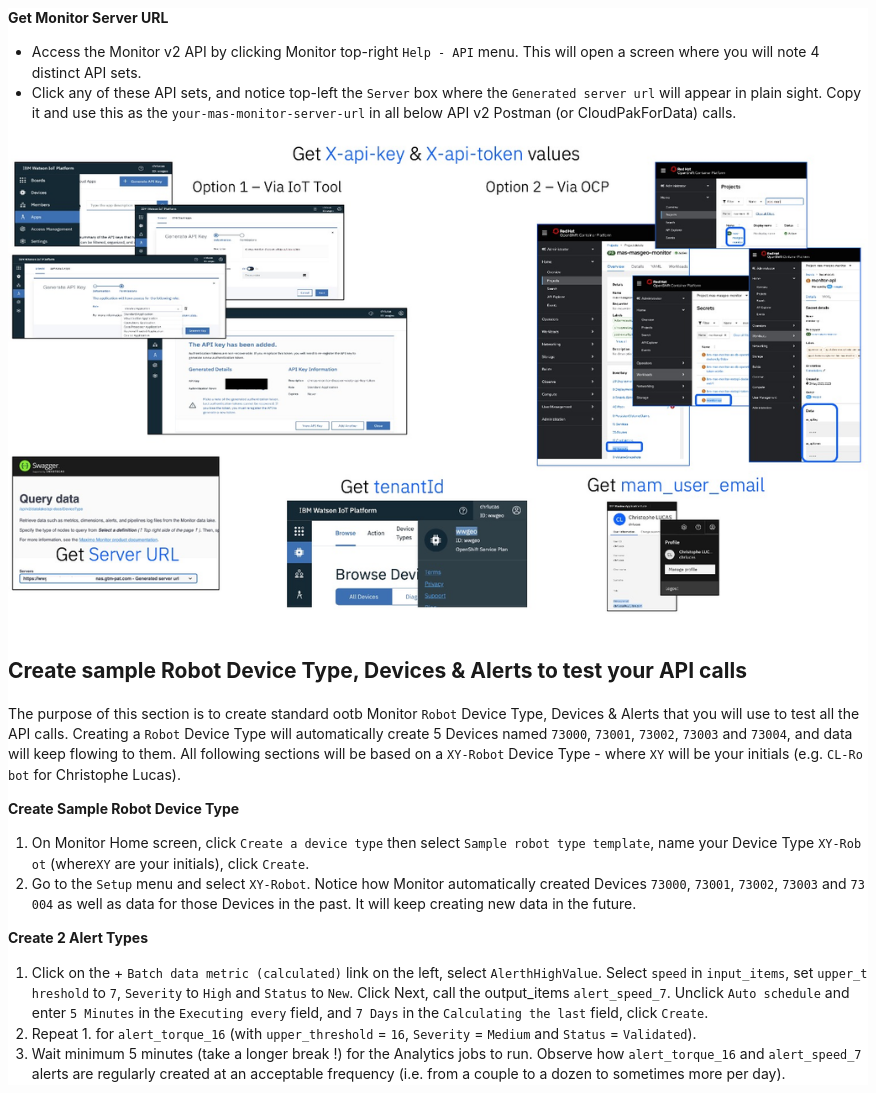 **Get Monitor Server URL**<br>
- Access the Monitor v2 API by clicking Monitor top-right `Help - API` menu. This will open a screen where you will note 4 distinct API sets. 
- Click any of these API sets, and notice top-left the `Server` box where the `Generated server url` will appear in plain sight. Copy it and use this as the `your-mas-monitor-server-url` in all below API v2 Postman (or CloudPakForData) calls.

![image](/images/get-api-values.jpg)

<a id='robot'></a>
## Create sample Robot Device Type, Devices & Alerts to test your API calls
The purpose of this section is to create standard ootb Monitor `Robot` Device Type, Devices & Alerts that you will use to test all the API calls. Creating a `Robot` Device Type will automatically create 5 Devices named `73000`, `73001`, `73002`, `73003` and `73004`, and data will keep flowing to them. All following sections will be based on a `XY-Robot` Device Type - where `XY` will be your initials (e.g. `CL-Robot` for Christophe Lucas).

**Create Sample Robot Device Type**
1. On Monitor Home screen, click `Create a device type` then select `Sample robot type template`, name your Device Type `XY-Robot` (where`XY` are your initials), click `Create`.
2. Go to the `Setup` menu and select `XY-Robot`.
Notice how Monitor automatically created Devices `73000`, `73001`, `73002`, `73003` and `73004` as well as data for those Devices in the past. It will keep creating new data in the future.

**Create 2 Alert Types** <br>
1. Click on the + `Batch data metric (calculated)` link on the left, select `AlerthHighValue`. Select `speed` in `input_items`, set `upper_threshold` to `7`, `Severity` to `High` and `Status` to `New`. Click Next, call the output_items `alert_speed_7`. Unclick `Auto schedule` and enter `5 Minutes` in the `Executing every` field, and `7 Days` in the `Calculating the last` field, click `Create`.
2. Repeat 1. for `alert_torque_16` (with `upper_threshold` = `16`, `Severity` = `Medium` and `Status` = `Validated`).
3. Wait minimum 5 minutes (take a longer break !) for the Analytics jobs to run. Observe how `alert_torque_16` and `alert_speed_7` alerts are regularly created at an acceptable frequency (i.e. from a couple to a dozen to sometimes more per day).
